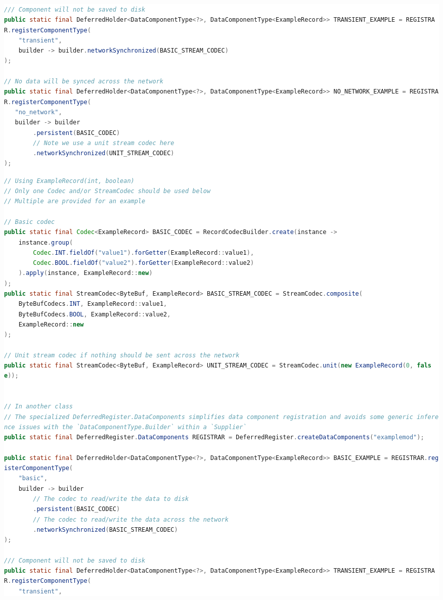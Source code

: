 ```java
/// Component will not be saved to disk
public static final DeferredHolder<DataComponentType<?>, DataComponentType<ExampleRecord>> TRANSIENT_EXAMPLE = REGISTRAR.registerComponentType(
    "transient",
    builder -> builder.networkSynchronized(BASIC_STREAM_CODEC)
);

// No data will be synced across the network
public static final DeferredHolder<DataComponentType<?>, DataComponentType<ExampleRecord>> NO_NETWORK_EXAMPLE = REGISTRAR.registerComponentType(
   "no_network",
   builder -> builder
        .persistent(BASIC_CODEC)
        // Note we use a unit stream codec here
        .networkSynchronized(UNIT_STREAM_CODEC)
);
```

</TabItem>
<TabItem value="21.1.48" label="[21.0.0, 21.1.48]">

```java
// Using ExampleRecord(int, boolean)
// Only one Codec and/or StreamCodec should be used below
// Multiple are provided for an example

// Basic codec
public static final Codec<ExampleRecord> BASIC_CODEC = RecordCodecBuilder.create(instance ->
    instance.group(
        Codec.INT.fieldOf("value1").forGetter(ExampleRecord::value1),
        Codec.BOOL.fieldOf("value2").forGetter(ExampleRecord::value2)
    ).apply(instance, ExampleRecord::new)
);
public static final StreamCodec<ByteBuf, ExampleRecord> BASIC_STREAM_CODEC = StreamCodec.composite(
    ByteBufCodecs.INT, ExampleRecord::value1,
    ByteBufCodecs.BOOL, ExampleRecord::value2,
    ExampleRecord::new
);

// Unit stream codec if nothing should be sent across the network
public static final StreamCodec<ByteBuf, ExampleRecord> UNIT_STREAM_CODEC = StreamCodec.unit(new ExampleRecord(0, false));


// In another class
// The specialized DeferredRegister.DataComponents simplifies data component registration and avoids some generic inference issues with the `DataComponentType.Builder` within a `Supplier`
public static final DeferredRegister.DataComponents REGISTRAR = DeferredRegister.createDataComponents("examplemod");

public static final DeferredHolder<DataComponentType<?>, DataComponentType<ExampleRecord>> BASIC_EXAMPLE = REGISTRAR.registerComponentType(
    "basic",
    builder -> builder
        // The codec to read/write the data to disk
        .persistent(BASIC_CODEC)
        // The codec to read/write the data across the network
        .networkSynchronized(BASIC_STREAM_CODEC)
);

/// Component will not be saved to disk
public static final DeferredHolder<DataComponentType<?>, DataComponentType<ExampleRecord>> TRANSIENT_EXAMPLE = REGISTRAR.registerComponentType(
    "transient",
```

[registered]: ../concepts/registries.md
[codec]: ../datastorage/codecs.md
[modbus]: ../concepts/events.md#event-buses
[network]: ../networking/payload.md
[streamcodec]: ../networking/streamcodecs.md